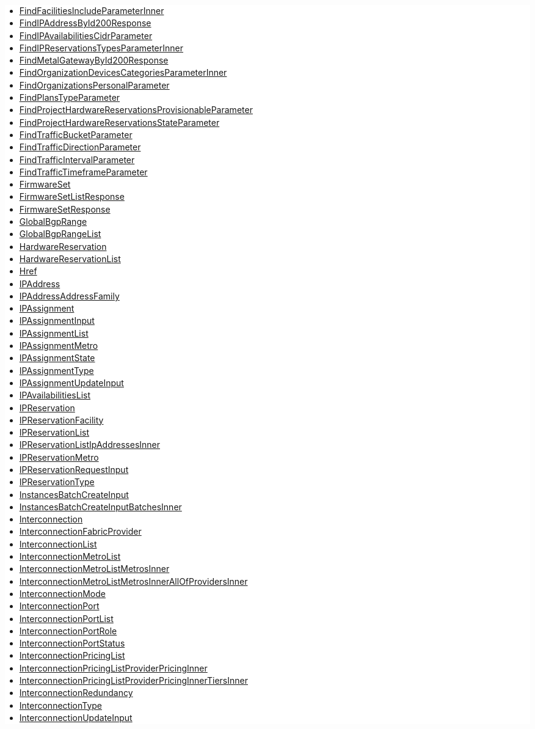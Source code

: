  - [FindFacilitiesIncludeParameterInner](docs/FindFacilitiesIncludeParameterInner.md)
 - [FindIPAddressById200Response](docs/FindIPAddressById200Response.md)
 - [FindIPAvailabilitiesCidrParameter](docs/FindIPAvailabilitiesCidrParameter.md)
 - [FindIPReservationsTypesParameterInner](docs/FindIPReservationsTypesParameterInner.md)
 - [FindMetalGatewayById200Response](docs/FindMetalGatewayById200Response.md)
 - [FindOrganizationDevicesCategoriesParameterInner](docs/FindOrganizationDevicesCategoriesParameterInner.md)
 - [FindOrganizationsPersonalParameter](docs/FindOrganizationsPersonalParameter.md)
 - [FindPlansTypeParameter](docs/FindPlansTypeParameter.md)
 - [FindProjectHardwareReservationsProvisionableParameter](docs/FindProjectHardwareReservationsProvisionableParameter.md)
 - [FindProjectHardwareReservationsStateParameter](docs/FindProjectHardwareReservationsStateParameter.md)
 - [FindTrafficBucketParameter](docs/FindTrafficBucketParameter.md)
 - [FindTrafficDirectionParameter](docs/FindTrafficDirectionParameter.md)
 - [FindTrafficIntervalParameter](docs/FindTrafficIntervalParameter.md)
 - [FindTrafficTimeframeParameter](docs/FindTrafficTimeframeParameter.md)
 - [FirmwareSet](docs/FirmwareSet.md)
 - [FirmwareSetListResponse](docs/FirmwareSetListResponse.md)
 - [FirmwareSetResponse](docs/FirmwareSetResponse.md)
 - [GlobalBgpRange](docs/GlobalBgpRange.md)
 - [GlobalBgpRangeList](docs/GlobalBgpRangeList.md)
 - [HardwareReservation](docs/HardwareReservation.md)
 - [HardwareReservationList](docs/HardwareReservationList.md)
 - [Href](docs/Href.md)
 - [IPAddress](docs/IPAddress.md)
 - [IPAddressAddressFamily](docs/IPAddressAddressFamily.md)
 - [IPAssignment](docs/IPAssignment.md)
 - [IPAssignmentInput](docs/IPAssignmentInput.md)
 - [IPAssignmentList](docs/IPAssignmentList.md)
 - [IPAssignmentMetro](docs/IPAssignmentMetro.md)
 - [IPAssignmentState](docs/IPAssignmentState.md)
 - [IPAssignmentType](docs/IPAssignmentType.md)
 - [IPAssignmentUpdateInput](docs/IPAssignmentUpdateInput.md)
 - [IPAvailabilitiesList](docs/IPAvailabilitiesList.md)
 - [IPReservation](docs/IPReservation.md)
 - [IPReservationFacility](docs/IPReservationFacility.md)
 - [IPReservationList](docs/IPReservationList.md)
 - [IPReservationListIpAddressesInner](docs/IPReservationListIpAddressesInner.md)
 - [IPReservationMetro](docs/IPReservationMetro.md)
 - [IPReservationRequestInput](docs/IPReservationRequestInput.md)
 - [IPReservationType](docs/IPReservationType.md)
 - [InstancesBatchCreateInput](docs/InstancesBatchCreateInput.md)
 - [InstancesBatchCreateInputBatchesInner](docs/InstancesBatchCreateInputBatchesInner.md)
 - [Interconnection](docs/Interconnection.md)
 - [InterconnectionFabricProvider](docs/InterconnectionFabricProvider.md)
 - [InterconnectionList](docs/InterconnectionList.md)
 - [InterconnectionMetroList](docs/InterconnectionMetroList.md)
 - [InterconnectionMetroListMetrosInner](docs/InterconnectionMetroListMetrosInner.md)
 - [InterconnectionMetroListMetrosInnerAllOfProvidersInner](docs/InterconnectionMetroListMetrosInnerAllOfProvidersInner.md)
 - [InterconnectionMode](docs/InterconnectionMode.md)
 - [InterconnectionPort](docs/InterconnectionPort.md)
 - [InterconnectionPortList](docs/InterconnectionPortList.md)
 - [InterconnectionPortRole](docs/InterconnectionPortRole.md)
 - [InterconnectionPortStatus](docs/InterconnectionPortStatus.md)
 - [InterconnectionPricingList](docs/InterconnectionPricingList.md)
 - [InterconnectionPricingListProviderPricingInner](docs/InterconnectionPricingListProviderPricingInner.md)
 - [InterconnectionPricingListProviderPricingInnerTiersInner](docs/InterconnectionPricingListProviderPricingInnerTiersInner.md)
 - [InterconnectionRedundancy](docs/InterconnectionRedundancy.md)
 - [InterconnectionType](docs/InterconnectionType.md)
 - [InterconnectionUpdateInput](docs/InterconnectionUpdateInput.md)